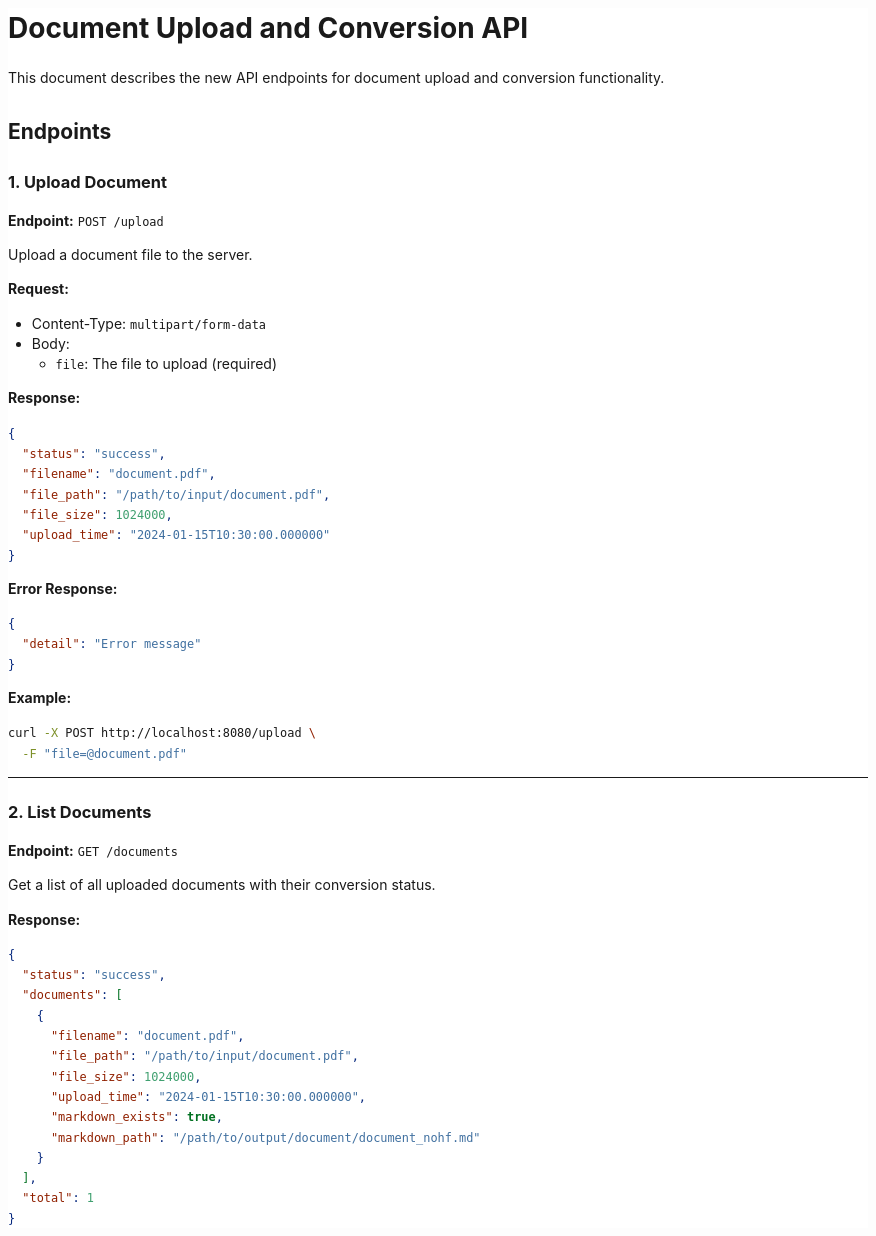 # Document Upload and Conversion API

This document describes the new API endpoints for document upload and conversion functionality.

## Endpoints

### 1. Upload Document
**Endpoint:** `POST /upload`

Upload a document file to the server.

**Request:**
- Content-Type: `multipart/form-data`
- Body:
  - `file`: The file to upload (required)

**Response:**
```json
{
  "status": "success",
  "filename": "document.pdf",
  "file_path": "/path/to/input/document.pdf",
  "file_size": 1024000,
  "upload_time": "2024-01-15T10:30:00.000000"
}
```

**Error Response:**
```json
{
  "detail": "Error message"
}
```

**Example:**
```bash
curl -X POST http://localhost:8080/upload \
  -F "file=@document.pdf"
```

---

### 2. List Documents
**Endpoint:** `GET /documents`

Get a list of all uploaded documents with their conversion status.

**Response:**
```json
{
  "status": "success",
  "documents": [
    {
      "filename": "document.pdf",
      "file_path": "/path/to/input/document.pdf",
      "file_size": 1024000,
      "upload_time": "2024-01-15T10:30:00.000000",
      "markdown_exists": true,
      "markdown_path": "/path/to/output/document/document_nohf.md"
    }
  ],
  "total": 1
}
```
